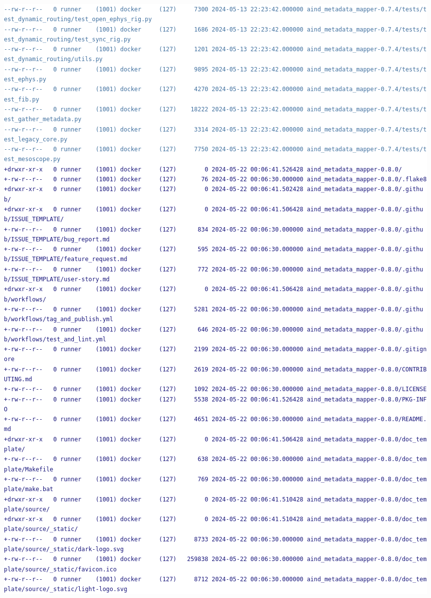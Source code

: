 ```diff
--rw-r--r--   0 runner    (1001) docker     (127)     7300 2024-05-13 22:23:42.000000 aind_metadata_mapper-0.7.4/tests/test_dynamic_routing/test_open_ephys_rig.py
--rw-r--r--   0 runner    (1001) docker     (127)     1686 2024-05-13 22:23:42.000000 aind_metadata_mapper-0.7.4/tests/test_dynamic_routing/test_sync_rig.py
--rw-r--r--   0 runner    (1001) docker     (127)     1201 2024-05-13 22:23:42.000000 aind_metadata_mapper-0.7.4/tests/test_dynamic_routing/utils.py
--rw-r--r--   0 runner    (1001) docker     (127)     9895 2024-05-13 22:23:42.000000 aind_metadata_mapper-0.7.4/tests/test_ephys.py
--rw-r--r--   0 runner    (1001) docker     (127)     4270 2024-05-13 22:23:42.000000 aind_metadata_mapper-0.7.4/tests/test_fib.py
--rw-r--r--   0 runner    (1001) docker     (127)    18222 2024-05-13 22:23:42.000000 aind_metadata_mapper-0.7.4/tests/test_gather_metadata.py
--rw-r--r--   0 runner    (1001) docker     (127)     3314 2024-05-13 22:23:42.000000 aind_metadata_mapper-0.7.4/tests/test_legacy_core.py
--rw-r--r--   0 runner    (1001) docker     (127)     7750 2024-05-13 22:23:42.000000 aind_metadata_mapper-0.7.4/tests/test_mesoscope.py
+drwxr-xr-x   0 runner    (1001) docker     (127)        0 2024-05-22 00:06:41.526428 aind_metadata_mapper-0.8.0/
+-rw-r--r--   0 runner    (1001) docker     (127)       76 2024-05-22 00:06:30.000000 aind_metadata_mapper-0.8.0/.flake8
+drwxr-xr-x   0 runner    (1001) docker     (127)        0 2024-05-22 00:06:41.502428 aind_metadata_mapper-0.8.0/.github/
+drwxr-xr-x   0 runner    (1001) docker     (127)        0 2024-05-22 00:06:41.506428 aind_metadata_mapper-0.8.0/.github/ISSUE_TEMPLATE/
+-rw-r--r--   0 runner    (1001) docker     (127)      834 2024-05-22 00:06:30.000000 aind_metadata_mapper-0.8.0/.github/ISSUE_TEMPLATE/bug_report.md
+-rw-r--r--   0 runner    (1001) docker     (127)      595 2024-05-22 00:06:30.000000 aind_metadata_mapper-0.8.0/.github/ISSUE_TEMPLATE/feature_request.md
+-rw-r--r--   0 runner    (1001) docker     (127)      772 2024-05-22 00:06:30.000000 aind_metadata_mapper-0.8.0/.github/ISSUE_TEMPLATE/user-story.md
+drwxr-xr-x   0 runner    (1001) docker     (127)        0 2024-05-22 00:06:41.506428 aind_metadata_mapper-0.8.0/.github/workflows/
+-rw-r--r--   0 runner    (1001) docker     (127)     5281 2024-05-22 00:06:30.000000 aind_metadata_mapper-0.8.0/.github/workflows/tag_and_publish.yml
+-rw-r--r--   0 runner    (1001) docker     (127)      646 2024-05-22 00:06:30.000000 aind_metadata_mapper-0.8.0/.github/workflows/test_and_lint.yml
+-rw-r--r--   0 runner    (1001) docker     (127)     2199 2024-05-22 00:06:30.000000 aind_metadata_mapper-0.8.0/.gitignore
+-rw-r--r--   0 runner    (1001) docker     (127)     2619 2024-05-22 00:06:30.000000 aind_metadata_mapper-0.8.0/CONTRIBUTING.md
+-rw-r--r--   0 runner    (1001) docker     (127)     1092 2024-05-22 00:06:30.000000 aind_metadata_mapper-0.8.0/LICENSE
+-rw-r--r--   0 runner    (1001) docker     (127)     5538 2024-05-22 00:06:41.526428 aind_metadata_mapper-0.8.0/PKG-INFO
+-rw-r--r--   0 runner    (1001) docker     (127)     4651 2024-05-22 00:06:30.000000 aind_metadata_mapper-0.8.0/README.md
+drwxr-xr-x   0 runner    (1001) docker     (127)        0 2024-05-22 00:06:41.506428 aind_metadata_mapper-0.8.0/doc_template/
+-rw-r--r--   0 runner    (1001) docker     (127)      638 2024-05-22 00:06:30.000000 aind_metadata_mapper-0.8.0/doc_template/Makefile
+-rw-r--r--   0 runner    (1001) docker     (127)      769 2024-05-22 00:06:30.000000 aind_metadata_mapper-0.8.0/doc_template/make.bat
+drwxr-xr-x   0 runner    (1001) docker     (127)        0 2024-05-22 00:06:41.510428 aind_metadata_mapper-0.8.0/doc_template/source/
+drwxr-xr-x   0 runner    (1001) docker     (127)        0 2024-05-22 00:06:41.510428 aind_metadata_mapper-0.8.0/doc_template/source/_static/
+-rw-r--r--   0 runner    (1001) docker     (127)     8733 2024-05-22 00:06:30.000000 aind_metadata_mapper-0.8.0/doc_template/source/_static/dark-logo.svg
+-rw-r--r--   0 runner    (1001) docker     (127)   259838 2024-05-22 00:06:30.000000 aind_metadata_mapper-0.8.0/doc_template/source/_static/favicon.ico
+-rw-r--r--   0 runner    (1001) docker     (127)     8712 2024-05-22 00:06:30.000000 aind_metadata_mapper-0.8.0/doc_template/source/_static/light-logo.svg
```